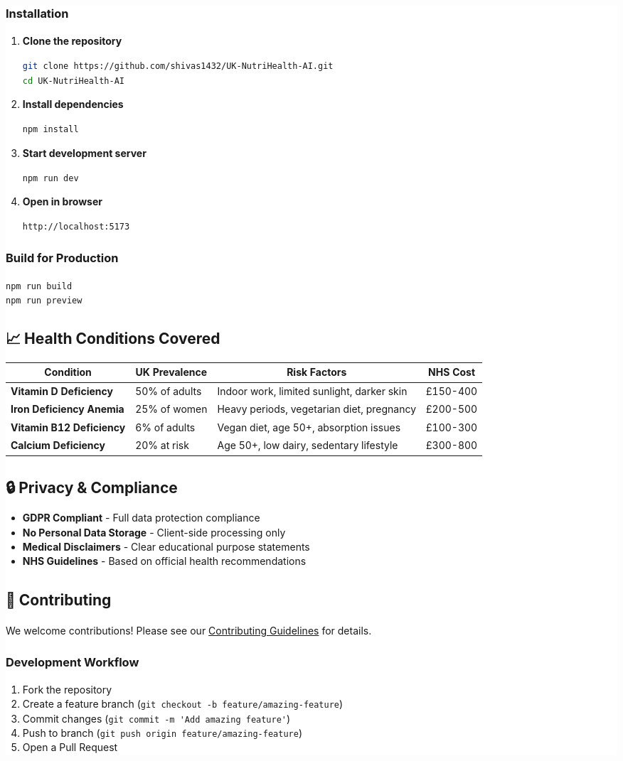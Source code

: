 ### Installation

1. **Clone the repository**
   ```bash
   git clone https://github.com/shivas1432/UK-NutriHealth-AI.git
   cd UK-NutriHealth-AI
   ```

2. **Install dependencies**
   ```bash
   npm install
   ```

3. **Start development server**
   ```bash
   npm run dev
   ```

4. **Open in browser**
   ```
   http://localhost:5173
   ```

### Build for Production

```bash
npm run build
npm run preview
```

## 📈 Health Conditions Covered

| Condition | UK Prevalence | Risk Factors | NHS Cost |
|-----------|---------------|--------------|----------|
| **Vitamin D Deficiency** | 50% of adults | Indoor work, limited sunlight, darker skin | £150-400 |
| **Iron Deficiency Anemia** | 25% of women | Heavy periods, vegetarian diet, pregnancy | £200-500 |
| **Vitamin B12 Deficiency** | 6% of adults | Vegan diet, age 50+, absorption issues | £100-300 |
| **Calcium Deficiency** | 20% at risk | Age 50+, low dairy, sedentary lifestyle | £300-800 |

## 🔒 Privacy & Compliance

- **GDPR Compliant** - Full data protection compliance
- **No Personal Data Storage** - Client-side processing only
- **Medical Disclaimers** - Clear educational purpose statements
- **NHS Guidelines** - Based on official health recommendations

## 🤝 Contributing

We welcome contributions! Please see our [Contributing Guidelines](CONTRIBUTING.md) for details.

### Development Workflow
1. Fork the repository
2. Create a feature branch (`git checkout -b feature/amazing-feature`)
3. Commit changes (`git commit -m 'Add amazing feature'`)
4. Push to branch (`git push origin feature/amazing-feature`)
5. Open a Pull Request
